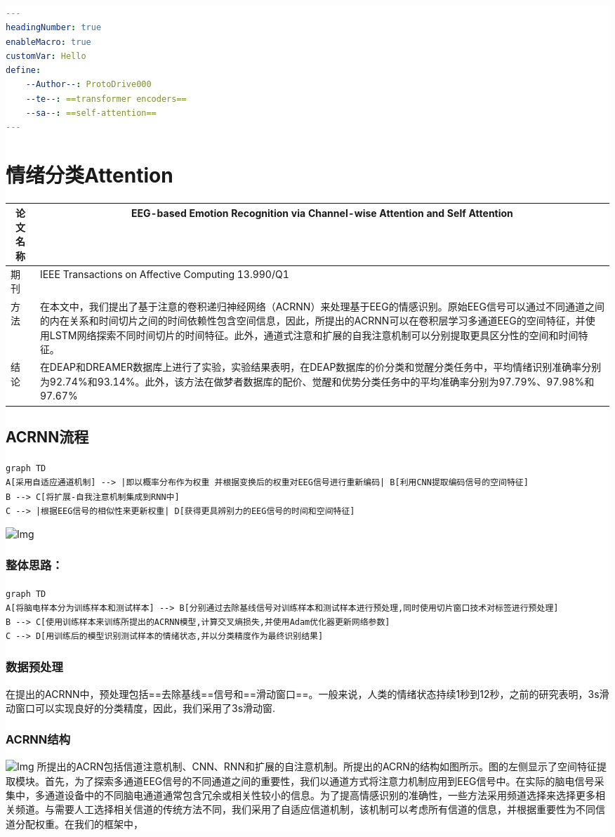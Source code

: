 ```yaml
---
headingNumber: true
enableMacro: true
customVar: Hello
define:
    --Author--: ProtoDrive000
    --te--: ==transformer encoders==
    --sa--: ==self-attention==
---
```

# 情绪分类Attention

| 论文名称 | EEG-based Emotion Recognition via Channel-wise Attention and Self Attention|
| -- | -- | 
| 期刊 |  IEEE Transactions on Affective Computing 13.990/Q1|
| 方法 |在本文中，我们提出了基于注意的卷积递归神经网络（ACRNN）来处理基于EEG的情感识别。原始EEG信号可以通过不同通道之间的内在关系和时间切片之间的时间依赖性包含空间信息，因此，所提出的ACRNN可以在卷积层学习多通道EEG的空间特征，并使用LSTM网络探索不同时间切片的时间特征。此外，通道式注意和扩展的自我注意机制可以分别提取更具区分性的空间和时间特征。|
| 结论 |在DEAP和DREAMER数据库上进行了实验，实验结果表明，在DEAP数据库的价分类和觉醒分类任务中，平均情绪识别准确率分别为92.74%和93.14%。此外，该方法在做梦者数据库的配价、觉醒和优势分类任务中的平均准确率分别为97.79%、97.98%和97.67% |


## ACRNN流程


```mermaid
graph TD
A[采用自适应通道机制] --> |即以概率分布作为权重 并根据变换后的权重对EEG信号进行重新编码| B[利用CNN提取编码信号的空间特征]
B --> C[将扩展-自我注意机制集成到RNN中]
C --> |根据EEG信号的相似性来更新权重| D[获得更具辨别力的EEG信号的时间和空间特征]
```
![Img](https://imgpool.protodrive.xyz/img/yank-note-picgo-img-20220815040920.png#pic_center%20=400x)

### 整体思路：

```mermaid
graph TD
A[将脑电样本分为训练样本和测试样本] --> B[分别通过去除基线信号对训练样本和测试样本进行预处理,同时使用切片窗口技术对标签进行预处理]
B --> C[使用训练样本来训练所提出的ACRNN模型,计算交叉熵损失,并使用Adam优化器更新网络参数]
C --> D[用训练后的模型识别测试样本的情绪状态,并以分类精度作为最终识别结果]
```
### 数据预处理
在提出的ACRNN中，预处理包括==去除基线==信号和==滑动窗口==。一般来说，人类的情绪状态持续1秒到12秒，之前的研究表明，3s滑动窗口可以实现良好的分类精度，因此，我们采用了3s滑动窗.
### ACRNN结构
![Img](https://imgpool.protodrive.xyz/img/yank-note-picgo-img-20220815040955.png#pic_center%20=400x)
所提出的ACRN包括信道注意机制、CNN、RNN和扩展的自注意机制。所提出的ACRN的结构如图所示。图的左侧显示了空间特征提取模块。首先，为了探索多通道EEG信号的不同通道之间的重要性，我们以通道方式将注意力机制应用到EEG信号中。在实际的脑电信号采集中，多通道设备中的不同脑电通道通常包含冗余或相关性较小的信息。为了提高情感识别的准确性，一些方法采用频道选择来选择更多相关频道。与需要人工选择相关信道的传统方法不同，我们采用了自适应信道机制，该机制可以考虑所有信道的信息，并根据重要性为不同信道分配权重。在我们的框架中，
